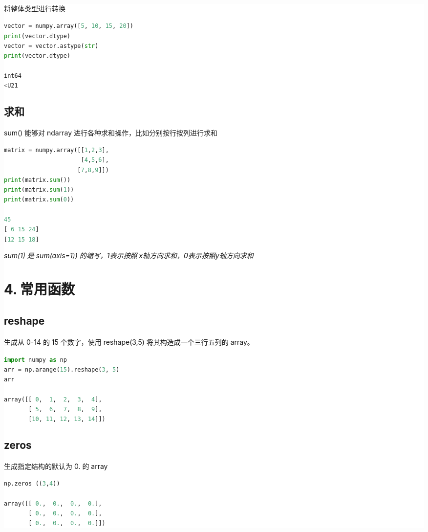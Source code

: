 将整体类型进行转换

```python
vector = numpy.array([5, 10, 15, 20])
print(vector.dtype)
vector = vector.astype(str)
print(vector.dtype)

int64
<U21
```

## 求和

sum() 能够对 ndarray 进行各种求和操作，比如分别按行按列进行求和

```python
matrix = numpy.array([[1,2,3],
                      [4,5,6],
                     [7,8,9]])
print(matrix.sum())
print(matrix.sum(1))
print(matrix.sum(0))

45
[ 6 15 24]
[12 15 18]
```

*sum(1) 是 sum(axis=1)) 的缩写，1表示按照 x轴方向求和，0表示按照y轴方向求和*

# 4. 常用函数

## reshape

生成从 0-14 的 15 个数字，使用 reshape(3,5) 将其构造成一个三行五列的 array。

```python
import numpy as np
arr = np.arange(15).reshape(3, 5)
arr

array([[ 0,  1,  2,  3,  4],
       [ 5,  6,  7,  8,  9],
       [10, 11, 12, 13, 14]])
```

## zeros

生成指定结构的默认为 0. 的 array

```python
np.zeros ((3,4))

array([[ 0.,  0.,  0.,  0.],
       [ 0.,  0.,  0.,  0.],
       [ 0.,  0.,  0.,  0.]])
```
